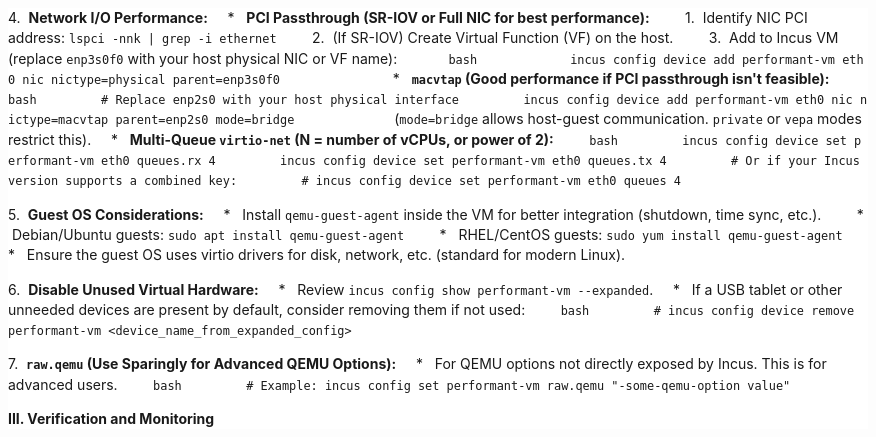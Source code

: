 4.  **Network I/O Performance:**
    *   **PCI Passthrough (SR-IOV or Full NIC for best performance):**
        1.  Identify NIC PCI address: `lspci -nnk | grep -i ethernet`
        2.  (If SR-IOV) Create Virtual Function (VF) on the host.
        3.  Add to Incus VM (replace `enp3s0f0` with your host physical NIC or VF name):
            ```bash
            incus config device add performant-vm eth0 nic nictype=physical parent=enp3s0f0
            ```
    *   **`macvtap` (Good performance if PCI passthrough isn't feasible):**
        ```bash
        # Replace enp2s0 with your host physical interface
        incus config device add performant-vm eth0 nic nictype=macvtap parent=enp2s0 mode=bridge
        ```
        (`mode=bridge` allows host-guest communication. `private` or `vepa` modes restrict this).
    *   **Multi-Queue `virtio-net` (N = number of vCPUs, or power of 2):**
        ```bash
        incus config device set performant-vm eth0 queues.rx 4
        incus config device set performant-vm eth0 queues.tx 4
        # Or if your Incus version supports a combined key:
        # incus config device set performant-vm eth0 queues 4
        ```

5.  **Guest OS Considerations:**
    *   Install `qemu-guest-agent` inside the VM for better integration (shutdown, time sync, etc.).
        *   Debian/Ubuntu guests: `sudo apt install qemu-guest-agent`
        *   RHEL/CentOS guests: `sudo yum install qemu-guest-agent`
    *   Ensure the guest OS uses virtio drivers for disk, network, etc. (standard for modern Linux).

6.  **Disable Unused Virtual Hardware:**
    *   Review `incus config show performant-vm --expanded`.
    *   If a USB tablet or other unneeded devices are present by default, consider removing them if not used:
        ```bash
        # incus config device remove performant-vm <device_name_from_expanded_config>
        ```

7.  **`raw.qemu` (Use Sparingly for Advanced QEMU Options):**
    *   For QEMU options not directly exposed by Incus. This is for advanced users.
        ```bash
        # Example: incus config set performant-vm raw.qemu "-some-qemu-option value"
        ```

**III. Verification and Monitoring**
